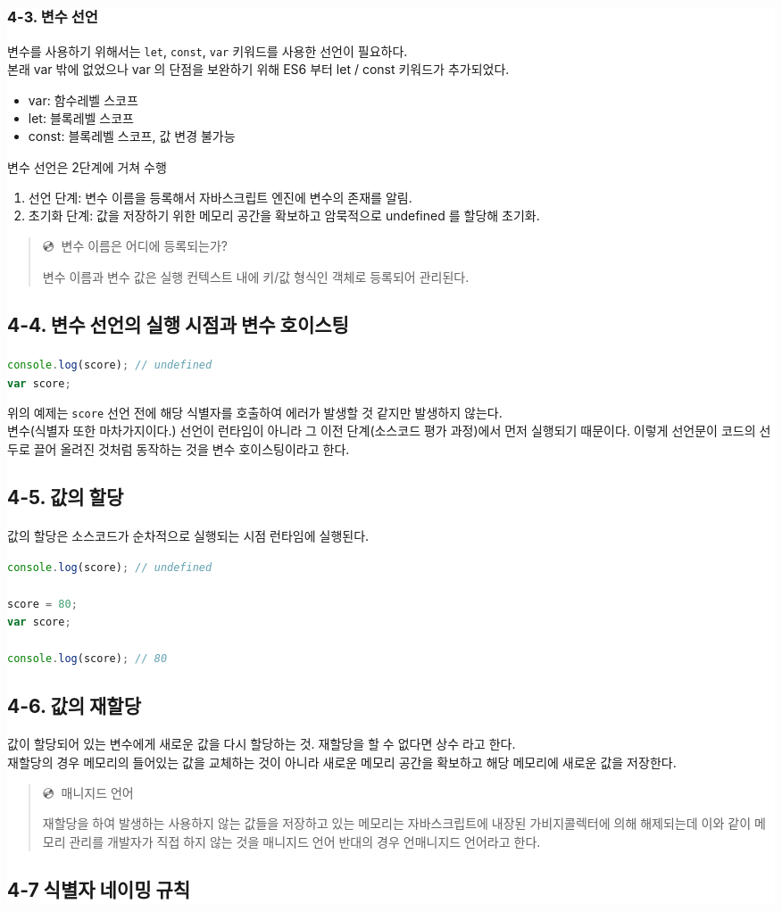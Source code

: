 ### 4-3. 변수 선언

변수를 사용하기 위해서는 `let`, `const`, `var` 키워드를 사용한 선언이 필요하다.  
본래 var 밖에 없었으나 var 의 단점을 보완하기 위해 ES6 부터 let / const 키워드가 추가되었다.

- var: 함수레벨 스코프
- let: 블록레벨 스코프
- const: 블록레벨 스코프, 값 변경 불가능

변수 선언은 2단계에 거쳐 수행

1. 선언 단계: 변수 이름을 등록해서 자바스크립트 엔진에 변수의 존재를 알림.
2. 초기화 단계: 값을 저장하기 위한 메모리 공간을 확보하고 암묵적으로 undefined 를 할당해 초기화.

> 💿 &nbsp;변수 이름은 어디에 등록되는가?
>
> 변수 이름과 변수 값은 실행 컨텍스트 내에 키/값 형식인 객체로 등록되어 관리된다.

## 4-4. 변수 선언의 실행 시점과 변수 호이스팅

```js
console.log(score); // undefined
var score;
```

위의 예제는 `score` 선언 전에 해당 식별자를 호출하여 에러가 발생할 것 같지만 발생하지 않는다.  
변수(식별자 또한 마차가지이다.) 선언이 런타임이 아니라 그 이전 단계(소스코드 평가 과정)에서 먼저 실행되기 때문이다. 이렇게 선언문이 코드의 선두로 끌어 올려진 것처럼 동작하는 것을 변수 호이스팅이라고 한다.

## 4-5. 값의 할당

값의 할당은 소스코드가 순차적으로 실행되는 시점 런타임에 실행된다.

```js
console.log(score); // undefined

score = 80;
var score;

console.log(score); // 80
```

## 4-6. 값의 재할당

값이 할당되어 있는 변수에게 새로운 값을 다시 할당하는 것. 재할당을 할 수 없다면 상수 라고 한다.  
재할당의 경우 메모리의 들어있는 값을 교체하는 것이 아니라 새로운 메모리 공간을 확보하고 해당 메모리에 새로운 값을 저장한다.

> 💿 &nbsp;매니지드 언어
>
> 재할당을 하여 발생하는 사용하지 않는 값들을 저장하고 있는 메모리는 자바스크립트에 내장된 가비지콜렉터에 의해 해제되는데 이와 같이 메모리 관리를 개발자가 직접 하지 않는 것을 매니지드 언어 반대의 경우 언매니지드 언어라고 한다.

## 4-7 식별자 네이밍 규칙
